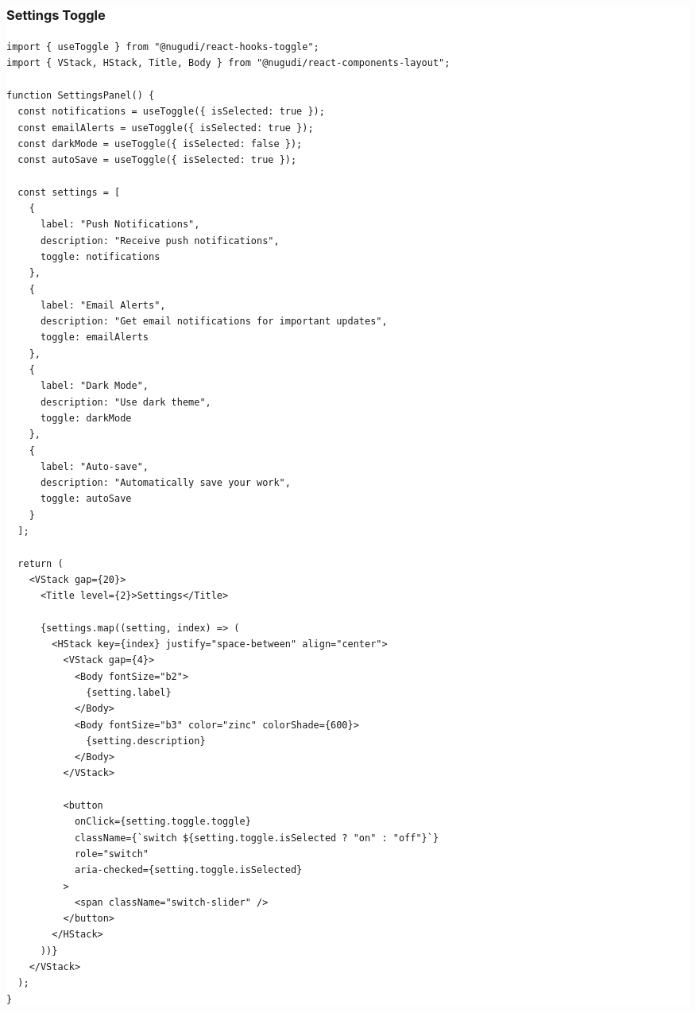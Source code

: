 ### Settings Toggle

```tsx
import { useToggle } from "@nugudi/react-hooks-toggle";
import { VStack, HStack, Title, Body } from "@nugudi/react-components-layout";

function SettingsPanel() {
  const notifications = useToggle({ isSelected: true });
  const emailAlerts = useToggle({ isSelected: true });
  const darkMode = useToggle({ isSelected: false });
  const autoSave = useToggle({ isSelected: true });

  const settings = [
    {
      label: "Push Notifications",
      description: "Receive push notifications",
      toggle: notifications
    },
    {
      label: "Email Alerts",
      description: "Get email notifications for important updates",
      toggle: emailAlerts
    },
    {
      label: "Dark Mode",
      description: "Use dark theme",
      toggle: darkMode
    },
    {
      label: "Auto-save",
      description: "Automatically save your work",
      toggle: autoSave
    }
  ];

  return (
    <VStack gap={20}>
      <Title level={2}>Settings</Title>
      
      {settings.map((setting, index) => (
        <HStack key={index} justify="space-between" align="center">
          <VStack gap={4}>
            <Body fontSize="b2">
              {setting.label}
            </Body>
            <Body fontSize="b3" color="zinc" colorShade={600}>
              {setting.description}
            </Body>
          </VStack>
          
          <button
            onClick={setting.toggle.toggle}
            className={`switch ${setting.toggle.isSelected ? "on" : "off"}`}
            role="switch"
            aria-checked={setting.toggle.isSelected}
          >
            <span className="switch-slider" />
          </button>
        </HStack>
      ))}
    </VStack>
  );
}
```